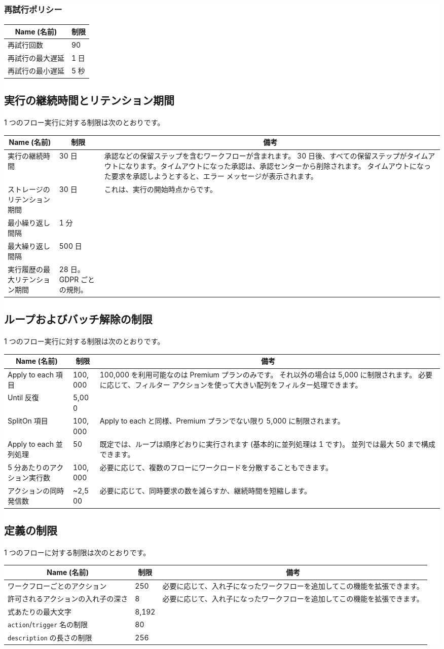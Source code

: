 ### <a name="retry-policy"></a>再試行ポリシー

| Name (名前) | 制限 |
| --- | --- |
| 再試行回数 |90 | 既定値は 4 です。 既定値を変更するにはアクションの設定を使用します | 
| 再試行の最大遅延 |1 日 | |
| 再試行の最小遅延 |5 秒 | |

## <a name="run-duration-and-retention"></a>実行の継続時間とリテンション期間
1 つのフロー実行に対する制限は次のとおりです。

| Name (名前) | 制限 | 備考 |
| --- | --- | --- |
| 実行の継続時間 |30 日 |承認などの保留ステップを含むワークフローが含まれます。 30 日後、すべての保留ステップがタイムアウトになります。タイムアウトになった承認は、承認センターから削除されます。 タイムアウトになった要求を承認しようとすると、エラー メッセージが表示されます。 |
| ストレージのリテンション期間 |30 日 |これは、実行の開始時点からです。 |
| 最小繰り返し間隔 |1 分 | |
| 最大繰り返し間隔 |500 日 | |
| 実行履歴の最大リテンション期間 |28 日。GDPR ごとの規則。 | |

## <a name="looping-and-debatching-limits"></a>ループおよびバッチ解除の制限
1 つのフロー実行に対する制限は次のとおりです。

| Name (名前) | 制限 | 備考 |
| --- | --- | --- |
| Apply to each 項目 |100,000 |100,000 を利用可能なのは Premium プランのみです。 それ以外の場合は 5,000 に制限されます。 必要に応じて、フィルター アクションを使って大きい配列をフィルター処理できます。 |
| Until 反復 |5,000 | |
| SplitOn 項目 |100,000 |Apply to each と同様、Premium プランでない限り 5,000 に制限されます。 |
| Apply to each 並列処理 |50 |既定では、ループは順序どおりに実行されます (基本的に並列処理は 1 です)。 並列では最大 50 まで構成できます。 |
| 5 分あたりのアクション実行数 | 100,000 | 必要に応じて、複数のフローにワークロードを分散することもできます。 |
| アクションの同時発信数 | ~2,500 | 必要に応じて、同時要求の数を減らすか、継続時間を短縮します。 | 

## <a name="definition-limits"></a>定義の制限
1 つのフローに対する制限は次のとおりです。

| Name (名前) | 制限 | 備考 |
| --- | --- | --- |
| ワークフローごとのアクション |250 |必要に応じて、入れ子になったワークフローを追加してこの機能を拡張できます。 |
| 許可されるアクションの入れ子の深さ |8 |必要に応じて、入れ子になったワークフローを追加してこの機能を拡張できます。 |
| 式あたりの最大文字 |8,192 | |
| `action`/`trigger` 名の制限 |80 | |
| `description` の長さの制限 |256 | |
